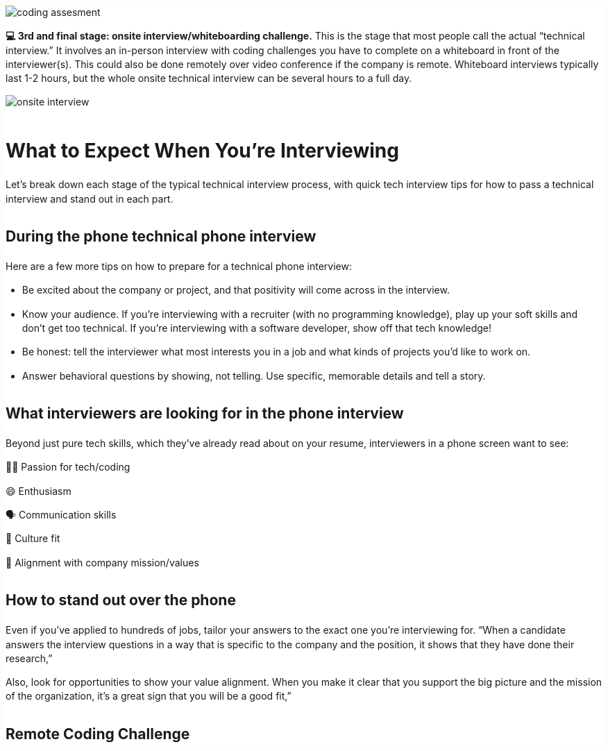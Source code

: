 ![coding assesment](https://miro.medium.com/v2/resize:fit:4800/0*FNmFBRuYueycjFGP)

**💻 3rd and final stage: onsite interview/whiteboarding challenge.** This is the stage that most people call the actual “technical interview.” It involves an in-person interview with coding challenges you have to complete on a whiteboard in front of the interviewer(s). This could also be done remotely over video conference if the company is remote. Whiteboard interviews typically last 1-2 hours, but the whole onsite technical interview can be several hours to a full day.

![onsite interview](https://learntocodewith.me/wp-content/uploads/2022/02/Woman-at-whiteboard-interview.jpeg)

# What to Expect When You’re Interviewing

Let’s break down each stage of the typical technical interview process, with quick tech interview tips for how to pass a technical interview and stand out in each part.

## During the phone technical phone interview

Here are a few more tips on how to prepare for a technical phone interview:

- Be excited about the company or project, and that positivity will come across in the interview.

- Know your audience. If you’re interviewing with a recruiter (with no programming knowledge), play up your soft skills and don’t get too technical. If you’re interviewing with a software developer, show off that tech knowledge!
- Be honest: tell the interviewer what most interests you in a job and what kinds of projects you’d like to work on.
- Answer behavioral questions by showing, not telling. Use specific, memorable details and tell a story.

## What interviewers are looking for in the phone interview

Beyond just pure tech skills, which they’ve already read about on your resume, interviewers in a phone screen want to see:

👩‍💻 Passion for tech/coding

😄 Enthusiasm

🗣️ Communication skills

🤗 Culture fit

🤝 Alignment with company mission/values

## How to stand out over the phone

Even if you’ve applied to hundreds of jobs, tailor your answers to the exact one you’re interviewing for. “When a candidate answers the interview questions in a way that is specific to the company and the position, it shows that they have done their research,”

Also, look for opportunities to show your value alignment. When you make it clear that you support the big picture and the mission of the organization, it’s a great sign that you will be a good fit,”

## Remote Coding Challenge
